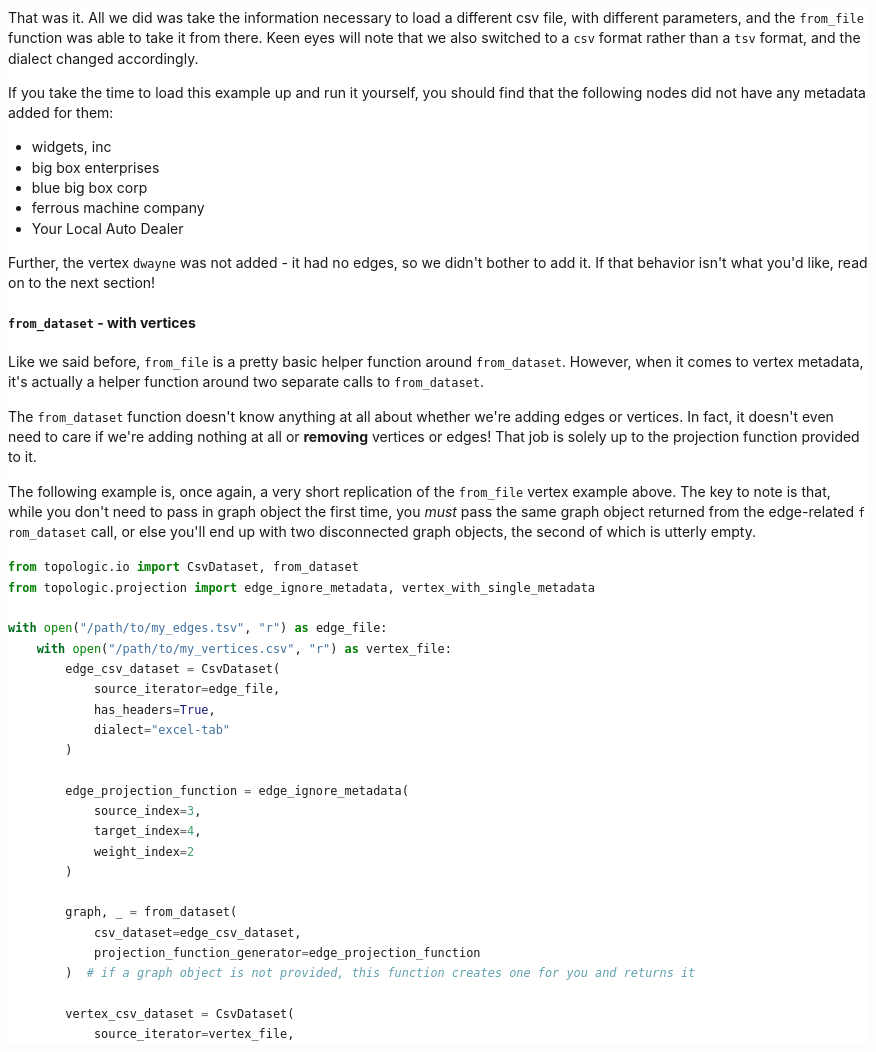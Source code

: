 ```python
```

That was it.  All we did was take the information necessary to load a different csv file, with different parameters, and
the `from_file` function was able to take it from there.  Keen eyes will note that we also switched to a `csv` format
rather than a `tsv` format, and the dialect changed accordingly.

If you take the time to load this example up and run it yourself, you should find that the following nodes did not have
any metadata added for them:
- widgets, inc
- big box enterprises
- blue big box corp
- ferrous machine company
- Your Local Auto Dealer

Further, the vertex `dwayne` was not added - it had no edges, so we didn't bother to add it.  If that behavior isn't
what you'd like, read on to the next section!

#### `from_dataset` - with vertices

Like we said before, `from_file` is a pretty basic helper function around `from_dataset`.  However, when it comes to
vertex metadata, it's actually a helper function around two separate calls to `from_dataset`.

The `from_dataset` function doesn't know anything at all about whether we're adding edges or vertices.  In fact, it 
doesn't even need to care if we're adding nothing at all or **removing** vertices or edges!  That job is solely up to
the projection function provided to it.  

The following example is, once again, a very short replication of the `from_file` vertex example above.  The key 
to note is that, while you don't need to pass in graph object the first time, you *must* pass the same graph object 
returned from the edge-related `from_dataset` call, or else you'll end up with two disconnected graph objects, the
second of which is utterly empty.

```python
from topologic.io import CsvDataset, from_dataset
from topologic.projection import edge_ignore_metadata, vertex_with_single_metadata

with open("/path/to/my_edges.tsv", "r") as edge_file:
    with open("/path/to/my_vertices.csv", "r") as vertex_file:
        edge_csv_dataset = CsvDataset(
            source_iterator=edge_file,
            has_headers=True,
            dialect="excel-tab"
        )
        
        edge_projection_function = edge_ignore_metadata(
            source_index=3, 
            target_index=4, 
            weight_index=2
        )
        
        graph, _ = from_dataset(
            csv_dataset=edge_csv_dataset,
            projection_function_generator=edge_projection_function
        )  # if a graph object is not provided, this function creates one for you and returns it
        
        vertex_csv_dataset = CsvDataset(
            source_iterator=vertex_file,
```